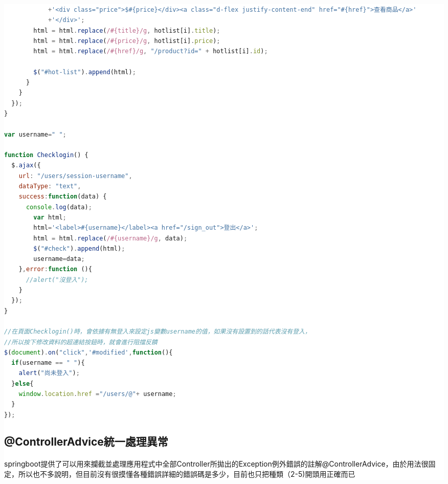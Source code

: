 ```javascript
            +'<div class="price">$#{price}</div><a class="d-flex justify-content-end" href="#{href}">查看商品</a>'
            +'</div>';
        html = html.replace(/#{title}/g, hotlist[i].title);
        html = html.replace(/#{price}/g, hotlist[i].price);
        html = html.replace(/#{href}/g, "/product?id=" + hotlist[i].id);

        $("#hot-list").append(html);
      }
    }
  });
}

var username=" ";

function Checklogin() {
  $.ajax({
    url: "/users/session-username",
    dataType: "text",
    success:function(data) {
      console.log(data);
        var html;
        html='<label>#{username}</label><a href="/sign_out">登出</a>';
        html = html.replace(/#{username}/g, data);
        $("#check").append(html);
        username=data;
    },error:function (){
      //alert("沒登入");
    }
  });
}

//在頁面Checklogin()時，會依據有無登入來設定js變數username的值，如果沒有設置到的話代表沒有登入，
//所以按下修改資料的超連結按鈕時，就會進行阻擋反饋
$(document).on("click",'#modified',function(){
  if(username == " "){
    alert("尚未登入");
  }else{
    window.location.href ="/users/@"+ username;
  }
});
```





## @ControllerAdvice統一處理異常

springboot提供了可以用來攔截並處理應用程式中全部Controller所拋出的Exception例外錯誤的註解@ControllerAdvice，由於用法很固定，所以也不多說明，但目前沒有很摸懂各種錯誤詳細的錯誤碼是多少，目前也只把種類（2-5)開頭用正確而已

